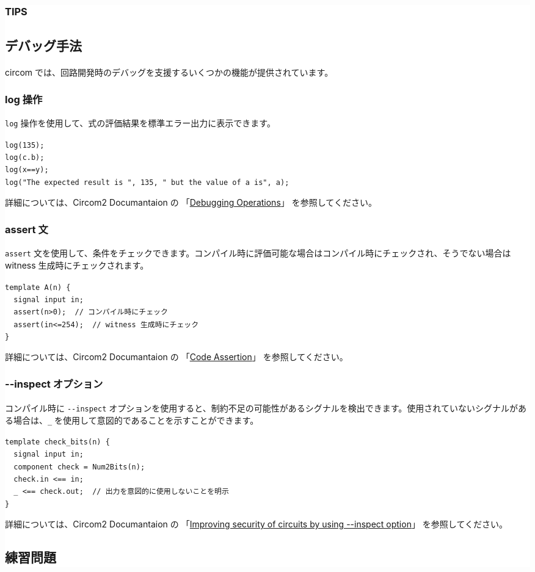 
### TIPS
## デバッグ手法

circom では、回路開発時のデバッグを支援するいくつかの機能が提供されています。

### log 操作

`log` 操作を使用して、式の評価結果を標準エラー出力に表示できます。

```circom
log(135);
log(c.b);
log(x==y);
log("The expected result is ", 135, " but the value of a is", a);
```

詳細については、Circom2 Documantaion の 「[Debugging Operations](https://docs.circom.io/circom-language/code-quality/debugging-operations/)」 を参照してください。

### assert 文

`assert` 文を使用して、条件をチェックできます。コンパイル時に評価可能な場合はコンパイル時にチェックされ、そうでない場合は witness 生成時にチェックされます。

```circom
template A(n) {
  signal input in;
  assert(n>0);  // コンパイル時にチェック
  assert(in<=254);  // witness 生成時にチェック
}
```

詳細については、Circom2 Documantaion の 「[Code Assertion](https://docs.circom.io/circom-language/code-quality/code-assertion/)」 を参照してください。

### --inspect オプション

コンパイル時に `--inspect` オプションを使用すると、制約不足の可能性があるシグナルを検出できます。使用されていないシグナルがある場合は、`_` を使用して意図的であることを示すことができます。

```circom
template check_bits(n) {
  signal input in;
  component check = Num2Bits(n);
  check.in <== in;
  _ <== check.out;  // 出力を意図的に使用しないことを明示
}
```

詳細については、Circom2 Documantaion の 「[Improving security of circuits by using --inspect option](https://docs.circom.io/circom-language/code-quality/inspect/)」 を参照してください。

## 練習問題
